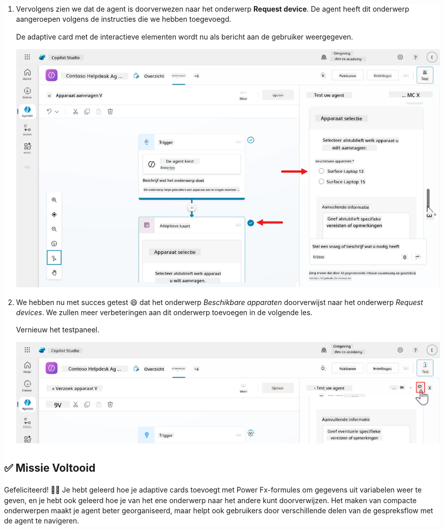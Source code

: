 1. Vervolgens zien we dat de agent is doorverwezen naar het onderwerp **Request device**. De agent heeft dit onderwerp aangeroepen volgens de instructies die we hebben toegevoegd.

    De adaptive card met de interactieve elementen wordt nu als bericht aan de gebruiker weergegeven.

    ![Vraag-node](../../../../../translated_images/8.2_07_AdaptiveCardQuestion.f07775130cfea9a75c5842c48a56bf506e0b5967e4349571b682266c85c02748.nl.png)

1. We hebben nu met succes getest 😄 dat het onderwerp _Beschikbare apparaten_ doorverwijst naar het onderwerp _Request devices_. We zullen meer verbeteringen aan dit onderwerp toevoegen in de volgende les.

    Vernieuw het testpaneel.

    ![Testpaneel vernieuwen](../../../../../translated_images/8.2_08_RefreshTestPane.84d8c1174a9e6cc28a87f2663fb72838e8c6fd216df46153bd4f995b8527227a.nl.png)

## ✅ Missie Voltooid

Gefeliciteerd! 👏🏻 Je hebt geleerd hoe je adaptive cards toevoegt met Power Fx-formules om gegevens uit variabelen weer te geven, en je hebt ook geleerd hoe je van het ene onderwerp naar het andere kunt doorverwijzen. Het maken van compacte onderwerpen maakt je agent beter georganiseerd, maar helpt ook gebruikers door verschillende delen van de gespreksflow met de agent te navigeren.
